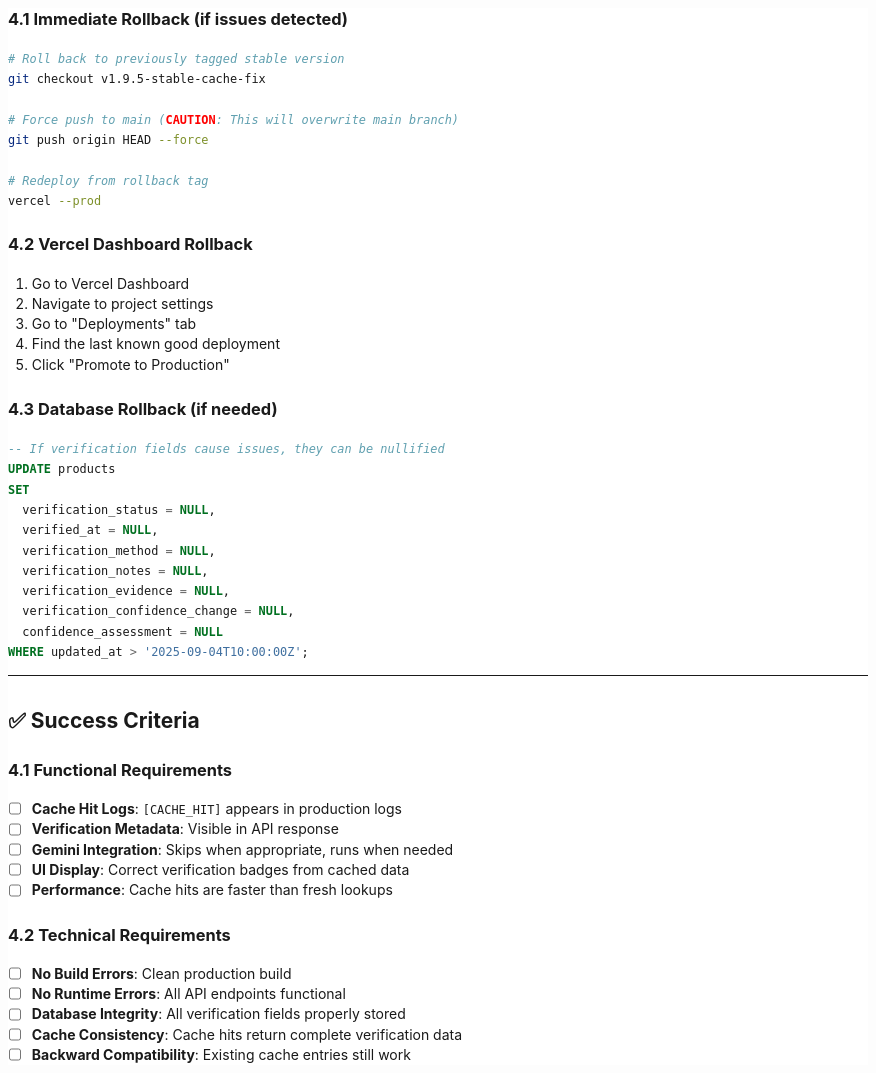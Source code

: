 ### 4.1 Immediate Rollback (if issues detected)
```bash
# Roll back to previously tagged stable version
git checkout v1.9.5-stable-cache-fix

# Force push to main (CAUTION: This will overwrite main branch)
git push origin HEAD --force

# Redeploy from rollback tag
vercel --prod
```

### 4.2 Vercel Dashboard Rollback
1. Go to Vercel Dashboard
2. Navigate to project settings
3. Go to "Deployments" tab
4. Find the last known good deployment
5. Click "Promote to Production"

### 4.3 Database Rollback (if needed)
```sql
-- If verification fields cause issues, they can be nullified
UPDATE products 
SET 
  verification_status = NULL,
  verified_at = NULL,
  verification_method = NULL,
  verification_notes = NULL,
  verification_evidence = NULL,
  verification_confidence_change = NULL,
  confidence_assessment = NULL
WHERE updated_at > '2025-09-04T10:00:00Z';
```

---

## ✅ Success Criteria

### 4.1 Functional Requirements
- [ ] **Cache Hit Logs**: `[CACHE_HIT]` appears in production logs
- [ ] **Verification Metadata**: Visible in API response
- [ ] **Gemini Integration**: Skips when appropriate, runs when needed
- [ ] **UI Display**: Correct verification badges from cached data
- [ ] **Performance**: Cache hits are faster than fresh lookups

### 4.2 Technical Requirements
- [ ] **No Build Errors**: Clean production build
- [ ] **No Runtime Errors**: All API endpoints functional
- [ ] **Database Integrity**: All verification fields properly stored
- [ ] **Cache Consistency**: Cache hits return complete verification data
- [ ] **Backward Compatibility**: Existing cache entries still work
